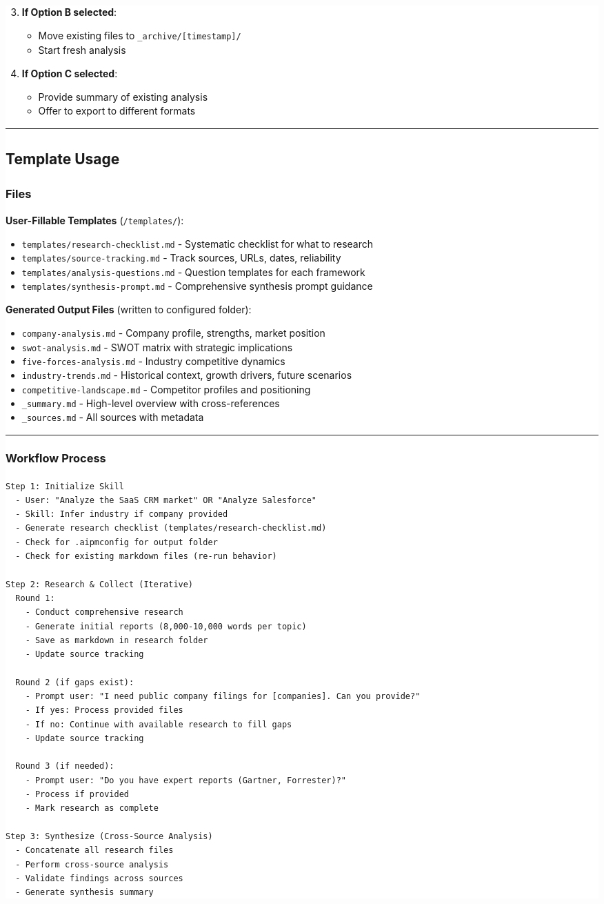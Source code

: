 3. **If Option B selected**:
   - Move existing files to `_archive/[timestamp]/`
   - Start fresh analysis

4. **If Option C selected**:
   - Provide summary of existing analysis
   - Offer to export to different formats

---

## Template Usage

### Files

**User-Fillable Templates** (`/templates/`):
- `templates/research-checklist.md` - Systematic checklist for what to research
- `templates/source-tracking.md` - Track sources, URLs, dates, reliability
- `templates/analysis-questions.md` - Question templates for each framework
- `templates/synthesis-prompt.md` - Comprehensive synthesis prompt guidance

**Generated Output Files** (written to configured folder):
- `company-analysis.md` - Company profile, strengths, market position
- `swot-analysis.md` - SWOT matrix with strategic implications
- `five-forces-analysis.md` - Industry competitive dynamics
- `industry-trends.md` - Historical context, growth drivers, future scenarios
- `competitive-landscape.md` - Competitor profiles and positioning
- `_summary.md` - High-level overview with cross-references
- `_sources.md` - All sources with metadata

---

### Workflow Process

```
Step 1: Initialize Skill
  - User: "Analyze the SaaS CRM market" OR "Analyze Salesforce"
  - Skill: Infer industry if company provided
  - Generate research checklist (templates/research-checklist.md)
  - Check for .aipmconfig for output folder
  - Check for existing markdown files (re-run behavior)

Step 2: Research & Collect (Iterative)
  Round 1:
    - Conduct comprehensive research
    - Generate initial reports (8,000-10,000 words per topic)
    - Save as markdown in research folder
    - Update source tracking

  Round 2 (if gaps exist):
    - Prompt user: "I need public company filings for [companies]. Can you provide?"
    - If yes: Process provided files
    - If no: Continue with available research to fill gaps
    - Update source tracking

  Round 3 (if needed):
    - Prompt user: "Do you have expert reports (Gartner, Forrester)?"
    - Process if provided
    - Mark research as complete

Step 3: Synthesize (Cross-Source Analysis)
  - Concatenate all research files
  - Perform cross-source analysis
  - Validate findings across sources
  - Generate synthesis summary

```